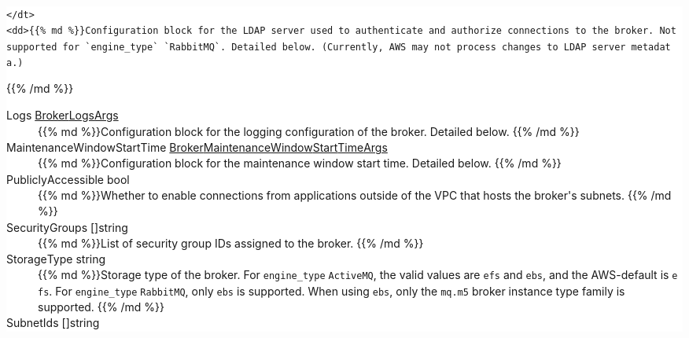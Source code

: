     </dt>
    <dd>{{% md %}}Configuration block for the LDAP server used to authenticate and authorize connections to the broker. Not supported for `engine_type` `RabbitMQ`. Detailed below. (Currently, AWS may not process changes to LDAP server metadata.)
{{% /md %}}</dd><dt class="property-optional"
            title="Optional">
        <span id="logs_go">
<a href="#logs_go" style="color: inherit; text-decoration: inherit;">Logs</a>
</span>
        <span class="property-indicator"></span>
        <span class="property-type"><a href="#brokerlogs">Broker<wbr>Logs<wbr>Args</a></span>
    </dt>
    <dd>{{% md %}}Configuration block for the logging configuration of the broker. Detailed below.
{{% /md %}}</dd><dt class="property-optional"
            title="Optional">
        <span id="maintenancewindowstarttime_go">
<a href="#maintenancewindowstarttime_go" style="color: inherit; text-decoration: inherit;">Maintenance<wbr>Window<wbr>Start<wbr>Time</a>
</span>
        <span class="property-indicator"></span>
        <span class="property-type"><a href="#brokermaintenancewindowstarttime">Broker<wbr>Maintenance<wbr>Window<wbr>Start<wbr>Time<wbr>Args</a></span>
    </dt>
    <dd>{{% md %}}Configuration block for the maintenance window start time. Detailed below.
{{% /md %}}</dd><dt class="property-optional"
            title="Optional">
        <span id="publiclyaccessible_go">
<a href="#publiclyaccessible_go" style="color: inherit; text-decoration: inherit;">Publicly<wbr>Accessible</a>
</span>
        <span class="property-indicator"></span>
        <span class="property-type">bool</span>
    </dt>
    <dd>{{% md %}}Whether to enable connections from applications outside of the VPC that hosts the broker's subnets.
{{% /md %}}</dd><dt class="property-optional"
            title="Optional">
        <span id="securitygroups_go">
<a href="#securitygroups_go" style="color: inherit; text-decoration: inherit;">Security<wbr>Groups</a>
</span>
        <span class="property-indicator"></span>
        <span class="property-type">[]string</span>
    </dt>
    <dd>{{% md %}}List of security group IDs assigned to the broker.
{{% /md %}}</dd><dt class="property-optional"
            title="Optional">
        <span id="storagetype_go">
<a href="#storagetype_go" style="color: inherit; text-decoration: inherit;">Storage<wbr>Type</a>
</span>
        <span class="property-indicator"></span>
        <span class="property-type">string</span>
    </dt>
    <dd>{{% md %}}Storage type of the broker. For `engine_type` `ActiveMQ`, the valid values are `efs` and `ebs`, and the AWS-default is `efs`. For `engine_type` `RabbitMQ`, only `ebs` is supported. When using `ebs`, only the `mq.m5` broker instance type family is supported.
{{% /md %}}</dd><dt class="property-optional"
            title="Optional">
        <span id="subnetids_go">
<a href="#subnetids_go" style="color: inherit; text-decoration: inherit;">Subnet<wbr>Ids</a>
</span>
        <span class="property-indicator"></span>
        <span class="property-type">[]string</span>
    </dt>